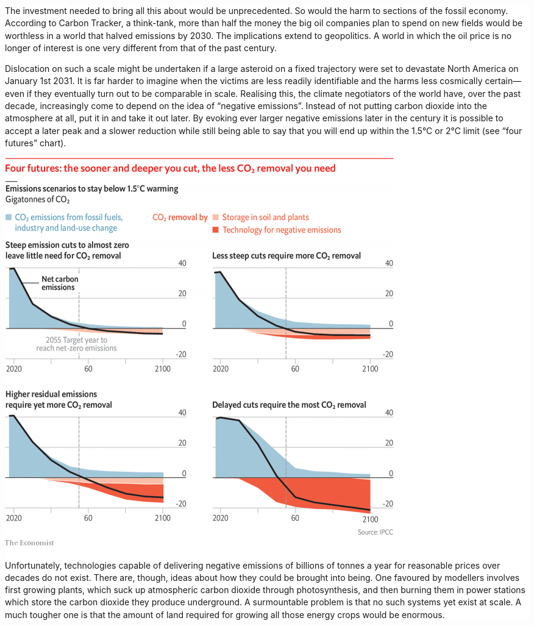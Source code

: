 The investment needed to bring all this about would be unprecedented. So would the harm to sections of the fossil economy. According to Carbon Tracker, a think-tank, more than half the money the big oil companies plan to spend on new fields would be worthless in a world that halved emissions by 2030. The implications extend to geopolitics. A world in which the oil price is no longer of interest is one very different from that of the past century. 

Dislocation on such a scale might be undertaken if a large asteroid on a fixed trajectory were set to devastate North America on January 1st 2031. It is far harder to imagine when the victims are less readily identifiable and the harms less cosmically certain—even if they eventually turn out to be comparable in scale. Realising this, the climate negotiators of the world have, over the past decade, increasingly come to depend on the idea of “negative emissions”. Instead of not putting carbon dioxide into the atmosphere at all, put it in and take it out later. By evoking ever larger negative emissions later in the century it is possible to accept a later peak and a slower reduction while still being able to say that you will end up within the 1.5°C or 2°C limit (see “four futures” chart). 

![image](images/20190921_fbc007.png) 

Unfortunately, technologies capable of delivering negative emissions of billions of tonnes a year for reasonable prices over decades do not exist. There are, though, ideas about how they could be brought into being. One favoured by modellers involves first growing plants, which suck up atmospheric carbon dioxide through photosynthesis, and then burning them in power stations which store the carbon dioxide they produce underground. A surmountable problem is that no such systems yet exist at scale. A much tougher one is that the amount of land required for growing all those energy crops would be enormous. 
